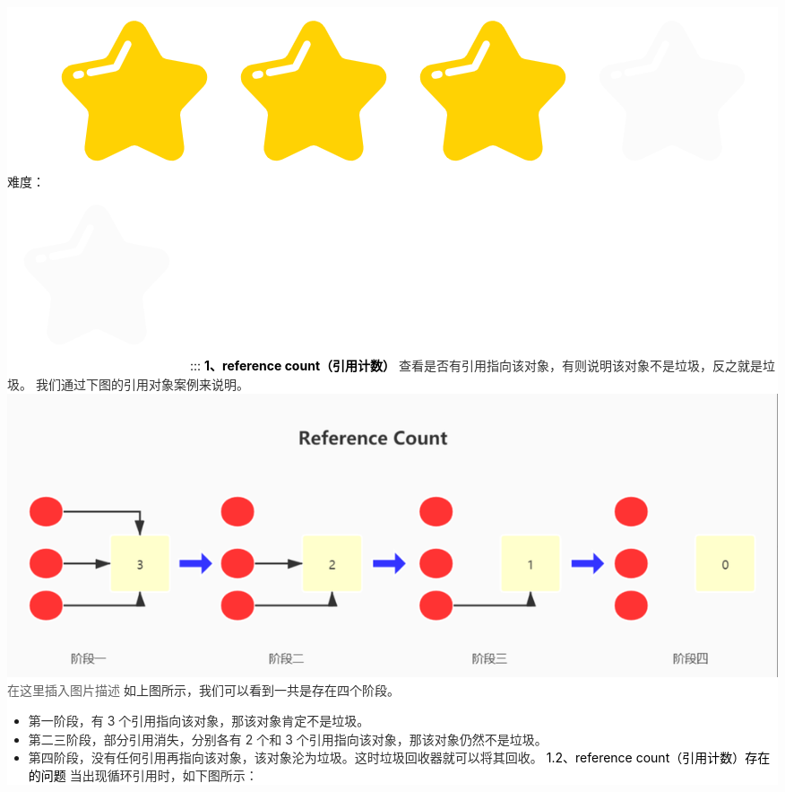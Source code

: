 难度：![1697786030809-fc89efcc-9dd7-4e48-afca-f6289a67f20c.png](./img/NOnl_1sHwBboK9v9/1697786030809-fc89efcc-9dd7-4e48-afca-f6289a67f20c-716055.png)![1697786030809-fc89efcc-9dd7-4e48-afca-f6289a67f20c.png](./img/NOnl_1sHwBboK9v9/1697786030809-fc89efcc-9dd7-4e48-afca-f6289a67f20c-716055.png)![1697786030809-fc89efcc-9dd7-4e48-afca-f6289a67f20c.png](./img/NOnl_1sHwBboK9v9/1697786030809-fc89efcc-9dd7-4e48-afca-f6289a67f20c-716055.png)![1697786256143-368792d4-269f-4577-aab8-f1a1a1326900.png](./img/NOnl_1sHwBboK9v9/1697786256143-368792d4-269f-4577-aab8-f1a1a1326900-454386.png)![1697786256143-368792d4-269f-4577-aab8-f1a1a1326900.png](./img/NOnl_1sHwBboK9v9/1697786256143-368792d4-269f-4577-aab8-f1a1a1326900-454386.png)
:::
**<font style="color:rgb(0, 0, 0);">1、reference count（引用计数）</font>**
<font style="color:rgb(51, 51, 51);">查看是否有引用指向该对象，有则说明该对象不是垃圾，反之就是垃圾。</font>
<font style="color:rgb(51, 51, 51);">我们通过下图的引用对象案例来说明。</font>
![1698155541908-0919005e-608e-45fe-93b4-59902e907d4d.png](./img/NOnl_1sHwBboK9v9/1698155541908-0919005e-608e-45fe-93b4-59902e907d4d-094144.png)
<font style="color:rgb(102, 102, 102);">在这里插入图片描述</font>
<font style="color:rgb(51, 51, 51);">如上图所示，我们可以看到一共是存在四个阶段。</font>
+ <font style="color:rgb(51, 51, 51);">第一阶段，有 3 个引用指向该对象，那该对象肯定不是垃圾。</font>
+ <font style="color:rgb(51, 51, 51);">第二三阶段，部分引用消失，分别各有 2 个和 3 个引用指向该对象，那该对象仍然不是垃圾。</font>
+ <font style="color:rgb(51, 51, 51);">第四阶段，没有任何引用再指向该对象，该对象沦为垃圾。这时垃圾回收器就可以将其回收。</font>
<font style="color:rgb(0, 0, 0);">1.2、reference count（引用计数）存在的问题</font>
<font style="color:rgb(51, 51, 51);">当出现循环引用时，如下图所示：</font>
